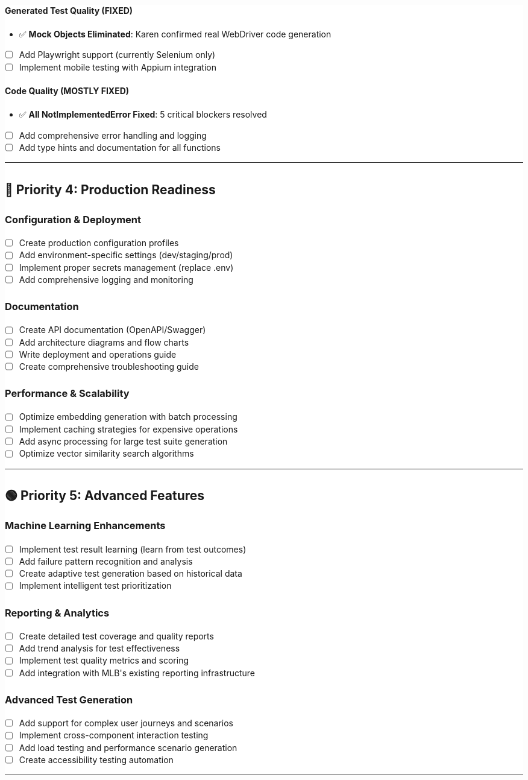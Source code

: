 #### Generated Test Quality (FIXED)
- ✅ **Mock Objects Eliminated**: Karen confirmed real WebDriver code generation
- [ ] Add Playwright support (currently Selenium only)
- [ ] Implement mobile testing with Appium integration

#### Code Quality (MOSTLY FIXED)
- ✅ **All NotImplementedError Fixed**: 5 critical blockers resolved
- [ ] Add comprehensive error handling and logging
- [ ] Add type hints and documentation for all functions

---

## 🔵 **Priority 4: Production Readiness**

### Configuration & Deployment
- [ ] Create production configuration profiles
- [ ] Add environment-specific settings (dev/staging/prod)
- [ ] Implement proper secrets management (replace .env)
- [ ] Add comprehensive logging and monitoring

### Documentation
- [ ] Create API documentation (OpenAPI/Swagger)
- [ ] Add architecture diagrams and flow charts
- [ ] Write deployment and operations guide
- [ ] Create comprehensive troubleshooting guide

### Performance & Scalability
- [ ] Optimize embedding generation with batch processing
- [ ] Implement caching strategies for expensive operations
- [ ] Add async processing for large test suite generation
- [ ] Optimize vector similarity search algorithms

---

## 🟢 **Priority 5: Advanced Features**

### Machine Learning Enhancements
- [ ] Implement test result learning (learn from test outcomes)
- [ ] Add failure pattern recognition and analysis
- [ ] Create adaptive test generation based on historical data
- [ ] Implement intelligent test prioritization

### Reporting & Analytics
- [ ] Create detailed test coverage and quality reports
- [ ] Add trend analysis for test effectiveness
- [ ] Implement test quality metrics and scoring
- [ ] Add integration with MLB's existing reporting infrastructure

### Advanced Test Generation
- [ ] Add support for complex user journeys and scenarios
- [ ] Implement cross-component interaction testing
- [ ] Add load testing and performance scenario generation
- [ ] Create accessibility testing automation

---